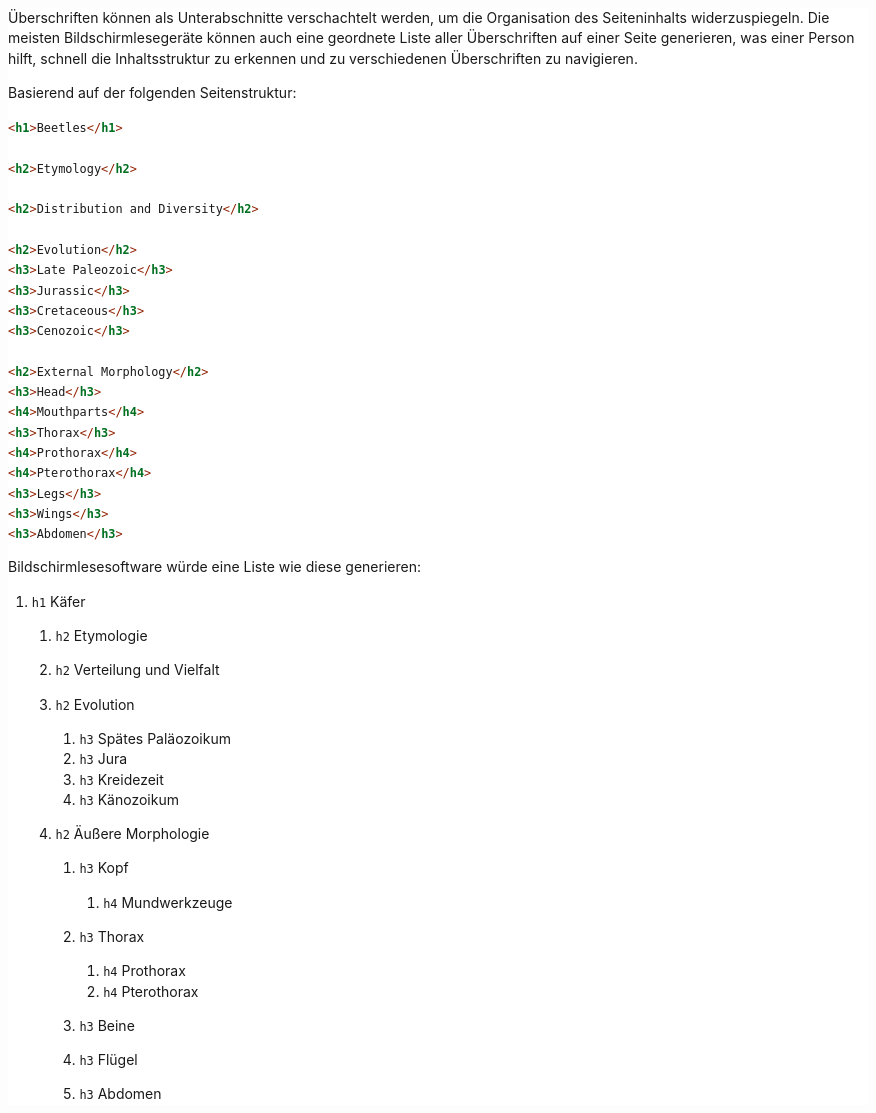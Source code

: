 Überschriften können als Unterabschnitte verschachtelt werden, um die Organisation des Seiteninhalts widerzuspiegeln. Die meisten Bildschirmlesegeräte können auch eine geordnete Liste aller Überschriften auf einer Seite generieren, was einer Person hilft, schnell die Inhaltsstruktur zu erkennen und zu verschiedenen Überschriften zu navigieren.

Basierend auf der folgenden Seitenstruktur:

```html
<h1>Beetles</h1>

<h2>Etymology</h2>

<h2>Distribution and Diversity</h2>

<h2>Evolution</h2>
<h3>Late Paleozoic</h3>
<h3>Jurassic</h3>
<h3>Cretaceous</h3>
<h3>Cenozoic</h3>

<h2>External Morphology</h2>
<h3>Head</h3>
<h4>Mouthparts</h4>
<h3>Thorax</h3>
<h4>Prothorax</h4>
<h4>Pterothorax</h4>
<h3>Legs</h3>
<h3>Wings</h3>
<h3>Abdomen</h3>
```

Bildschirmlesesoftware würde eine Liste wie diese generieren:

1. `h1` Käfer

   1. `h2` Etymologie
   2. `h2` Verteilung und Vielfalt
   3. `h2` Evolution

      1. `h3` Spätes Paläozoikum
      2. `h3` Jura
      3. `h3` Kreidezeit
      4. `h3` Känozoikum

   4. `h2` Äußere Morphologie

      1. `h3` Kopf

         1. `h4` Mundwerkzeuge

      2. `h3` Thorax

         1. `h4` Prothorax
         2. `h4` Pterothorax

      3. `h3` Beine
      4. `h3` Flügel
      5. `h3` Abdomen
